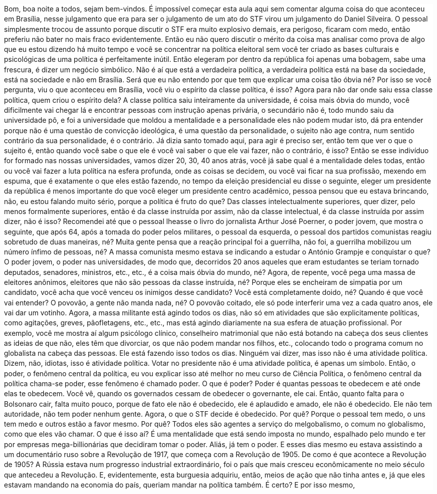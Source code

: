  Bom, boa noite a todos, sejam bem-vindos. É impossível começar esta aula aqui sem comentar alguma coisa do que aconteceu em Brasília, nesse julgamento que era para ser o julgamento de um ato do STF virou um julgamento do Daniel Silveira. O pessoal simplesmente trocou de assunto porque discutir o STF era muito explosivo demais, era perigoso, ficaram com medo, então preferiu não bater no mais fraco evidentemente. Então eu não quero discutir o mérito da coisa mas analisar como prova de algo que eu estou dizendo há muito tempo e você se concentrar na política eleitoral sem você ter criado as bases culturais e psicológicas de uma política é perfeitamente inútil. Então elegeram por dentro da república foi apenas uma bobagem, sabe uma frescura, é dizer um negócio simbólico. Não é aí que está a verdadeira política, a verdadeira política está na base da sociedade, está na sociedade e não em Brasília. Será que eu não entendo por que tem que explicar uma coisa tão óbvia né? Por isso se você pergunta, viu o que aconteceu em Brasília, você viu o espírito da classe política, é isso? Agora para não dar onde saiu essa classe política, quem criou o espírito dela? A classe política saiu inteiramente da universidade, é coisa mais óbvia do mundo, você dificilmente vai chegar lá e encontrar pessoas com instrução apenas privária, o secundário não é, todo mundo saiu da universidade pô, e foi a universidade que moldou a mentalidade e a personalidade eles não podem mudar isto, dá pra entender porque não é uma questão de convicção ideológica, é uma questão da personalidade, o sujeito não age contra, num sentido contrário da sua personalidade, é o contrário. Já dizia santo tomado aqui, para agir é preciso ser, então tem que ver o que o sujeito é, então quando você sabe o que ele é você vai saber o que ele vai fazer, não o contrário, é isso? Então se esse indivíduo for formado nas nossas universidades, vamos dizer 20, 30, 40 anos atrás, você já sabe qual é a mentalidade deles todas, então ou você vai fazer a luta política na esfera profunda, onde as coisas se decidem, ou você vai ficar na sua profissão, mexendo em espuma, que é exatamente o que eles estão fazendo, no tempo da eleição presidencial eu disse o seguinte, eleger um presidente da república é menos importante do que você eleger um presidente centro acadêmico, pessoa pensou que eu estava brincando, não, eu estou falando muito sério, porque a política é fruto do que? Das classes intelectualmente superiores, quer dizer, pelo menos formalmente superiores, então é da classe instruída por assim, não da classe intelectual, é da classe instruída por assim dizer, não é isso? Recomendei até que o pessoal lheasse o livro do jornalista Arthur José Poerner, o poder jovem, que mostra o seguinte, que após 64, após a tomada do poder pelos militares, o pessoal da esquerda, o pessoal dos partidos comunistas reagiu sobretudo de duas maneiras, né? Muita gente pensa que a reação principal foi a guerrilha, não foi, a guerrilha mobilizou um número ínfimo de pessoas, né? A massa comunista mesmo estava se indicando a estudar o António Grampje e conquistar o que? O poder jovem, o poder nas universidades, de modo que, decorridos 20 anos aqueles que eram estudantes se teriam tornado deputados, senadores, ministros, etc., etc., é a coisa mais óbvia do mundo, né? Agora, de repente, você pega uma massa de eleitores anônimos, eleitores que não são pessoas da classe instruída, né? Porque eles se encheiram de simpatia por um candidato, você acha que você venceu os inimigos desse candidato? Você está completamente doido, né? Quando é que você vai entender? O povovão, a gente não manda nada, né? O povovão coitado, ele só pode interferir uma vez a cada quatro anos, ele vai dar um votinho. Agora, a massa militante está agindo todos os dias, não só em atividades que são explicitamente políticas, como agitações, greves, pãofletagens, etc., etc., mas está agindo diariamente na sua esfera de atuação profissional. Por exemplo, você me mostra aí algum psicólogo clínico, conselheiro matrimonial que não está botando na cabeça dos seus clientes as ideias de que não, eles têm que divorciar, os que não podem mandar nos filhos, etc., colocando todo o programa comum no globalista na cabeça das pessoas. Ele está fazendo isso todos os dias. Ninguém vai dizer, mas isso não é uma atividade política. Dizem, não, idiotas, isso é atividade política. Votar no presidente não é uma atividade política, é apenas um símbolo. Então, o poder, o fenômeno central da política, eu vou explicar isso até melhor no meu curso de Ciência Política, o fenômeno central da política chama-se poder, esse fenômeno é chamado poder. O que é poder? Poder é quantas pessoas te obedecem e até onde elas te obedecem. Você vê, quando os governados cessam de obedecer o governante, ele cai. Então, quanto falta para o Bolsonaro cair, falta muito pouco, porque de fato ele não é obedecido, ele é aplaudido e amado, ele não é obedecido. Ele não tem autoridade, não tem poder nenhum gente. Agora, o que o STF decide é obedecido. Por quê? Porque o pessoal tem medo, o uns tem medo e outros estão a favor mesmo. Por quê? Todos eles são agentes a serviço do melgobalismo, o comum no globalismo, como que eles vão chamar. O que é isso aí? É uma mentalidade que está sendo imposta no mundo, espalhado pelo mundo e ter por empresas mega-billionárias que decidiram tomar o poder. Aliás, já tem o poder. E esses dias mesmo eu estava assistindo a um documentário ruso sobre a Revolução de 1917, que começa com a Revolução de 1905. De como é que acontece a Revolução de 1905? A Rússia estava num progresso industrial extraordinário, foi o país que mais cresceu econômicamente no meio século que antecedeu a Revolução. E, evidentemente, esta burguesia adquiriu, então, meios de ação que não tinha antes e, já que eles estavam mandando na economia do país, queriam mandar na política também. É certo? E por isso mesmo,